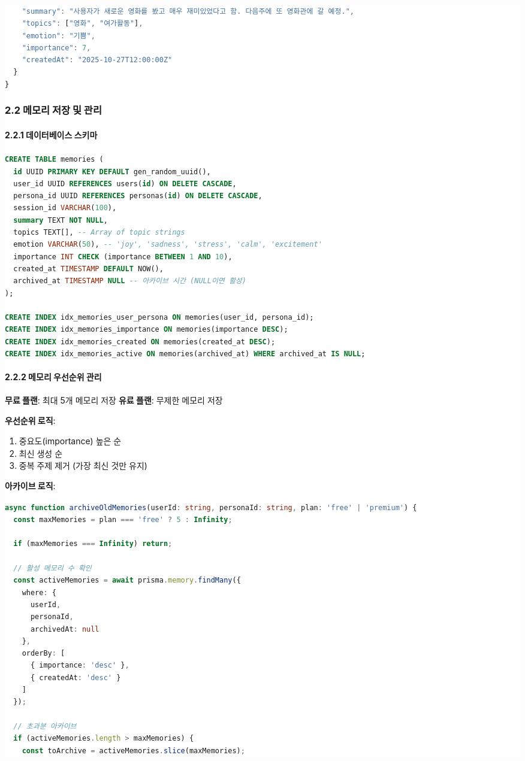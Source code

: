 ```typescript
    "summary": "사용자가 새로운 영화를 봤고 매우 재미있었다고 함. 다음주에 또 영화관에 갈 예정.",
    "topics": ["영화", "여가활동"],
    "emotion": "기쁨",
    "importance": 7,
    "createdAt": "2025-10-27T12:00:00Z"
  }
}
```

### 2.2 메모리 저장 및 관리

#### 2.2.1 데이터베이스 스키마
```sql
CREATE TABLE memories (
  id UUID PRIMARY KEY DEFAULT gen_random_uuid(),
  user_id UUID REFERENCES users(id) ON DELETE CASCADE,
  persona_id UUID REFERENCES personas(id) ON DELETE CASCADE,
  session_id VARCHAR(100),
  summary TEXT NOT NULL,
  topics TEXT[], -- Array of topic strings
  emotion VARCHAR(50), -- 'joy', 'sadness', 'stress', 'calm', 'excitement'
  importance INT CHECK (importance BETWEEN 1 AND 10),
  created_at TIMESTAMP DEFAULT NOW(),
  archived_at TIMESTAMP NULL -- 아카이브 시간 (NULL이면 활성)
);

CREATE INDEX idx_memories_user_persona ON memories(user_id, persona_id);
CREATE INDEX idx_memories_importance ON memories(importance DESC);
CREATE INDEX idx_memories_created ON memories(created_at DESC);
CREATE INDEX idx_memories_active ON memories(archived_at) WHERE archived_at IS NULL;
```

#### 2.2.2 메모리 우선순위 관리
**무료 플랜**: 최대 5개 메모리 저장
**유료 플랜**: 무제한 메모리 저장

**우선순위 로직**:
1. 중요도(importance) 높은 순
2. 최신 생성 순
3. 중복 주제 제거 (가장 최신 것만 유지)

**아카이브 로직**:
```typescript
async function archiveOldMemories(userId: string, personaId: string, plan: 'free' | 'premium') {
  const maxMemories = plan === 'free' ? 5 : Infinity;

  if (maxMemories === Infinity) return;

  // 활성 메모리 수 확인
  const activeMemories = await prisma.memory.findMany({
    where: {
      userId,
      personaId,
      archivedAt: null
    },
    orderBy: [
      { importance: 'desc' },
      { createdAt: 'desc' }
    ]
  });

  // 초과분 아카이브
  if (activeMemories.length > maxMemories) {
    const toArchive = activeMemories.slice(maxMemories);
```